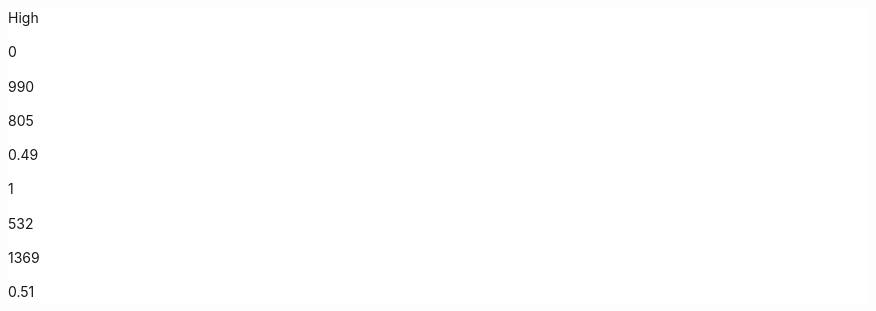 High

</th>

<th style="text-align:right;">

</th>

</tr>

</thead>

<tbody>

<tr>

<td style="text-align:left;">

0

</td>

<td style="text-align:right;border-left:1px solid;">

990

</td>

<td style="text-align:right;">

805

</td>

<td style="text-align:right;border-left:1px solid;">

0.49

</td>

</tr>

<tr>

<td style="text-align:left;">

1

</td>

<td style="text-align:right;border-left:1px solid;">

532

</td>

<td style="text-align:right;">

1369

</td>

<td style="text-align:right;border-left:1px solid;">

0.51
